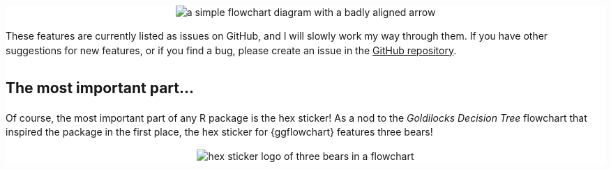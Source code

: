 <p align="center">
<img width = "80%" src="https://raw.githubusercontent.com/nrennie/nrennie.rbind.io/main/content/blog/2023-05-12-introducing-ggflowchart/minimal_same_level.png" alt="a simple flowchart diagram with a badly aligned arrow">
</p>

These features are currently listed as issues on GitHub, and I will slowly work my way through them. If you have other suggestions for new features, or if you find a bug, please create an issue in the [GitHub repository](https://github.com/nrennie/ggflowchart/issues).

## The most important part...

Of course, the most important part of any R package is the hex sticker! As a nod to the *Goldilocks Decision Tree* flowchart that inspired the package in the first place, the hex sticker for {ggflowchart} features three bears!

<p align="center">
<img width="60%" src="https://raw.githubusercontent.com/nrennie/nrennie.rbind.io/main/content/blog/2023-05-12-introducing-ggflowchart/logo.png", alt="hex sticker logo of three bears in a flowchart">
</p>
